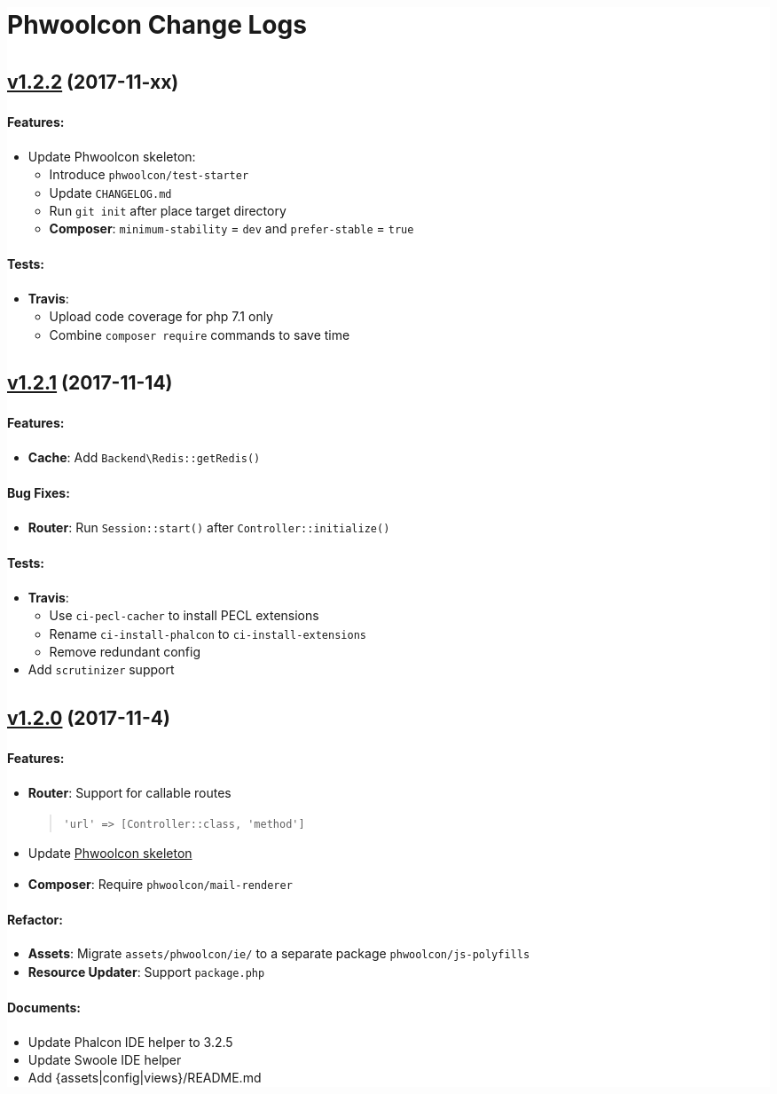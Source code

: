 # Phwoolcon Change Logs

## [v1.2.2](https://github.com/phwoolcon/phwoolcon/releases/tag/v1.2.2) (2017-11-xx)
#### Features:
* Update Phwoolcon skeleton:
  - Introduce `phwoolcon/test-starter`
  - Update `CHANGELOG.md`
  - Run `git init` after place target directory
  - **Composer**: `minimum-stability` = `dev` and `prefer-stable` = `true`
#### Tests:
* **Travis**:
  - Upload code coverage for php 7.1 only
  - Combine `composer require` commands to save time

## [v1.2.1](https://github.com/phwoolcon/phwoolcon/releases/tag/v1.2.1) (2017-11-14)
#### Features:
* **Cache**: Add `Backend\Redis::getRedis()`
#### Bug Fixes:
* **Router**: Run `Session::start()` after `Controller::initialize()`
#### Tests:
* **Travis**:
  - Use `ci-pecl-cacher` to install PECL extensions
  - Rename `ci-install-phalcon` to `ci-install-extensions`
  - Remove redundant config
* Add `scrutinizer` support

## [v1.2.0](https://github.com/phwoolcon/phwoolcon/releases/tag/v1.2.0) (2017-11-4)
#### Features:
* **Router**: Support for callable routes
    > `'url' => [Controller::class, 'method']`

* Update [Phwoolcon skeleton](https://github.com/phwoolcon/skeleton/compare/1b14a09e2ec760719c51bf86c0e52250a29ea9ce...c28615fbf0310f9edd0529a3a970b9f694c67696)
* **Composer**: Require `phwoolcon/mail-renderer`

#### Refactor:
* **Assets**: Migrate `assets/phwoolcon/ie/` to a separate package `phwoolcon/js-polyfills`
* **Resource Updater**: Support `package.php`

#### Documents:
* Update Phalcon IDE helper to 3.2.5
* Update Swoole IDE helper
* Add {assets|config|views}/README.md

